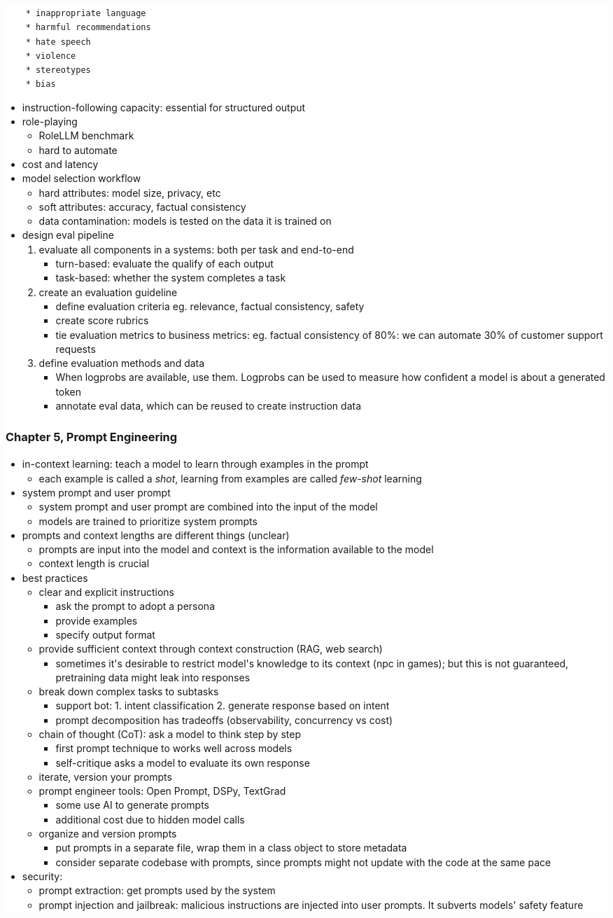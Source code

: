         * inappropriate language
        * harmful recommendations
        * hate speech
        * violence
        * stereotypes
        * bias
* instruction-following capacity: essential for structured output
* role-playing
    * RoleLLM benchmark
    * hard to automate
* cost and latency
* model selection workflow
    * hard attributes: model size, privacy, etc
    * soft attributes: accuracy, factual consistency
    * data contamination: models is tested on the data it is trained on
* design eval pipeline
    1) evaluate all components in a systems: both per task and end-to-end
        * turn-based: evaluate the qualify of each output
        * task-based: whether the system completes a task
    2) create an evaluation guideline
        * define evaluation criteria eg. relevance, factual consistency, safety
        * create score rubrics
        * tie evaluation metrics to business metrics: eg. factual consistency of 80%: we can automate 30% of customer support requests
    3) define evaluation methods and data
        * When logprobs are available, use them. Logprobs can be used to measure how confident a model is about a generated token
        * annotate eval data, which can be reused to create instruction data
### Chapter 5, Prompt Engineering
* in-context learning: teach a model to learn through examples in the prompt
    * each example is called a *shot*, learning from examples are called *few-shot* learning 
* system prompt and user prompt
    * system prompt and user prompt are combined into the input of the model
    * models are trained to prioritize system prompts
* prompts and context lengths are different things (unclear)
    * prompts are input into the model and context is the information available to the model
    * context length is crucial 
* best practices
    * clear and explicit instructions
        * ask the prompt to adopt a persona
        * provide examples
        * specify output format
    * provide sufficient context through context construction (RAG, web search)
        * sometimes it's desirable to restrict model's knowledge to its context (npc in games); but this is not guaranteed, pretraining data might leak into responses
    * break down complex tasks to subtasks 
        * support bot: 1. intent classification 2. generate response based on intent
        * prompt decomposition has tradeoffs (observability, concurrency vs cost)
    * chain of thought (CoT): ask a model to think step by step
        * first prompt technique to works well across models
        * self-critique asks a model to evaluate its own response
    * iterate, version your prompts
    * prompt engineer tools: Open Prompt, DSPy, TextGrad
        * some use AI to generate prompts
        * additional cost due to hidden model calls
    * organize and version prompts
        * put prompts in a separate file, wrap them in a class object to store metadata
        * consider separate codebase with prompts, since prompts might not update with the code at the same pace
* security: 
    * prompt extraction: get prompts used by the system 
    * prompt injection and jailbreak: malicious instructions are injected into user prompts. It subverts models' safety feature 